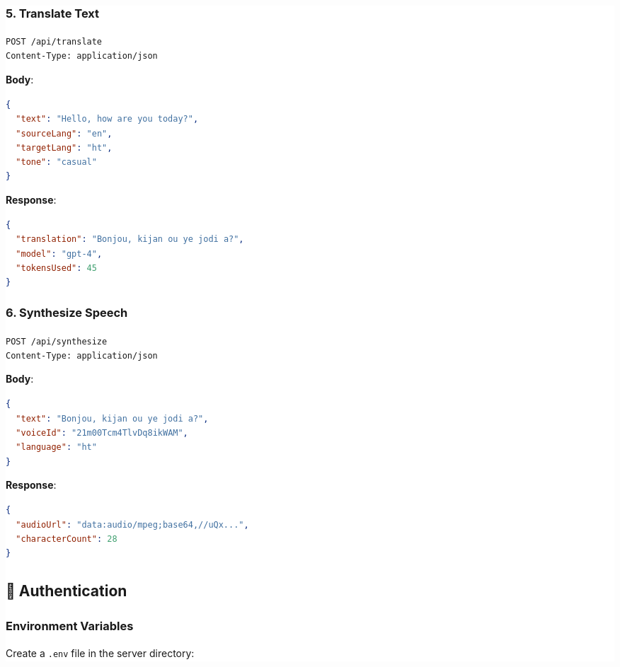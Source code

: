 ### 5. Translate Text
```http
POST /api/translate
Content-Type: application/json
```

**Body**:
```json
{
  "text": "Hello, how are you today?",
  "sourceLang": "en",
  "targetLang": "ht",
  "tone": "casual"
}
```

**Response**:
```json
{
  "translation": "Bonjou, kijan ou ye jodi a?",
  "model": "gpt-4",
  "tokensUsed": 45
}
```

### 6. Synthesize Speech
```http
POST /api/synthesize
Content-Type: application/json
```

**Body**:
```json
{
  "text": "Bonjou, kijan ou ye jodi a?",
  "voiceId": "21m00Tcm4TlvDq8ikWAM",
  "language": "ht"
}
```

**Response**:
```json
{
  "audioUrl": "data:audio/mpeg;base64,//uQx...",
  "characterCount": 28
}
```

## 🔐 Authentication

### Environment Variables

Create a `.env` file in the server directory:
